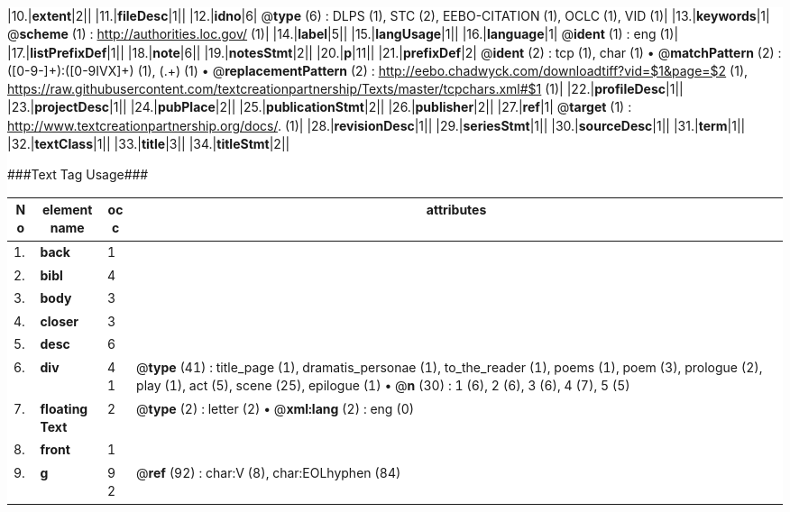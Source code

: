 |10.|__extent__|2||
|11.|__fileDesc__|1||
|12.|__idno__|6| @__type__ (6) : DLPS (1), STC (2), EEBO-CITATION (1), OCLC (1), VID (1)|
|13.|__keywords__|1| @__scheme__ (1) : http://authorities.loc.gov/ (1)|
|14.|__label__|5||
|15.|__langUsage__|1||
|16.|__language__|1| @__ident__ (1) : eng (1)|
|17.|__listPrefixDef__|1||
|18.|__note__|6||
|19.|__notesStmt__|2||
|20.|__p__|11||
|21.|__prefixDef__|2| @__ident__ (2) : tcp (1), char (1)  •  @__matchPattern__ (2) : ([0-9\-]+):([0-9IVX]+) (1), (.+) (1)  •  @__replacementPattern__ (2) : http://eebo.chadwyck.com/downloadtiff?vid=$1&page=$2 (1), https://raw.githubusercontent.com/textcreationpartnership/Texts/master/tcpchars.xml#$1 (1)|
|22.|__profileDesc__|1||
|23.|__projectDesc__|1||
|24.|__pubPlace__|2||
|25.|__publicationStmt__|2||
|26.|__publisher__|2||
|27.|__ref__|1| @__target__ (1) : http://www.textcreationpartnership.org/docs/. (1)|
|28.|__revisionDesc__|1||
|29.|__seriesStmt__|1||
|30.|__sourceDesc__|1||
|31.|__term__|1||
|32.|__textClass__|1||
|33.|__title__|3||
|34.|__titleStmt__|2||


###Text Tag Usage###

|No|element name|occ|attributes|
|---|---|---|---|
|1.|__back__|1||
|2.|__bibl__|4||
|3.|__body__|3||
|4.|__closer__|3||
|5.|__desc__|6||
|6.|__div__|41| @__type__ (41) : title_page (1), dramatis_personae (1), to_the_reader (1), poems (1), poem (3), prologue (2), play (1), act (5), scene (25), epilogue (1)  •  @__n__ (30) : 1 (6), 2 (6), 3 (6), 4 (7), 5 (5)|
|7.|__floatingText__|2| @__type__ (2) : letter (2)  •  @__xml:lang__ (2) : eng (0)|
|8.|__front__|1||
|9.|__g__|92| @__ref__ (92) : char:V (8), char:EOLhyphen (84)|